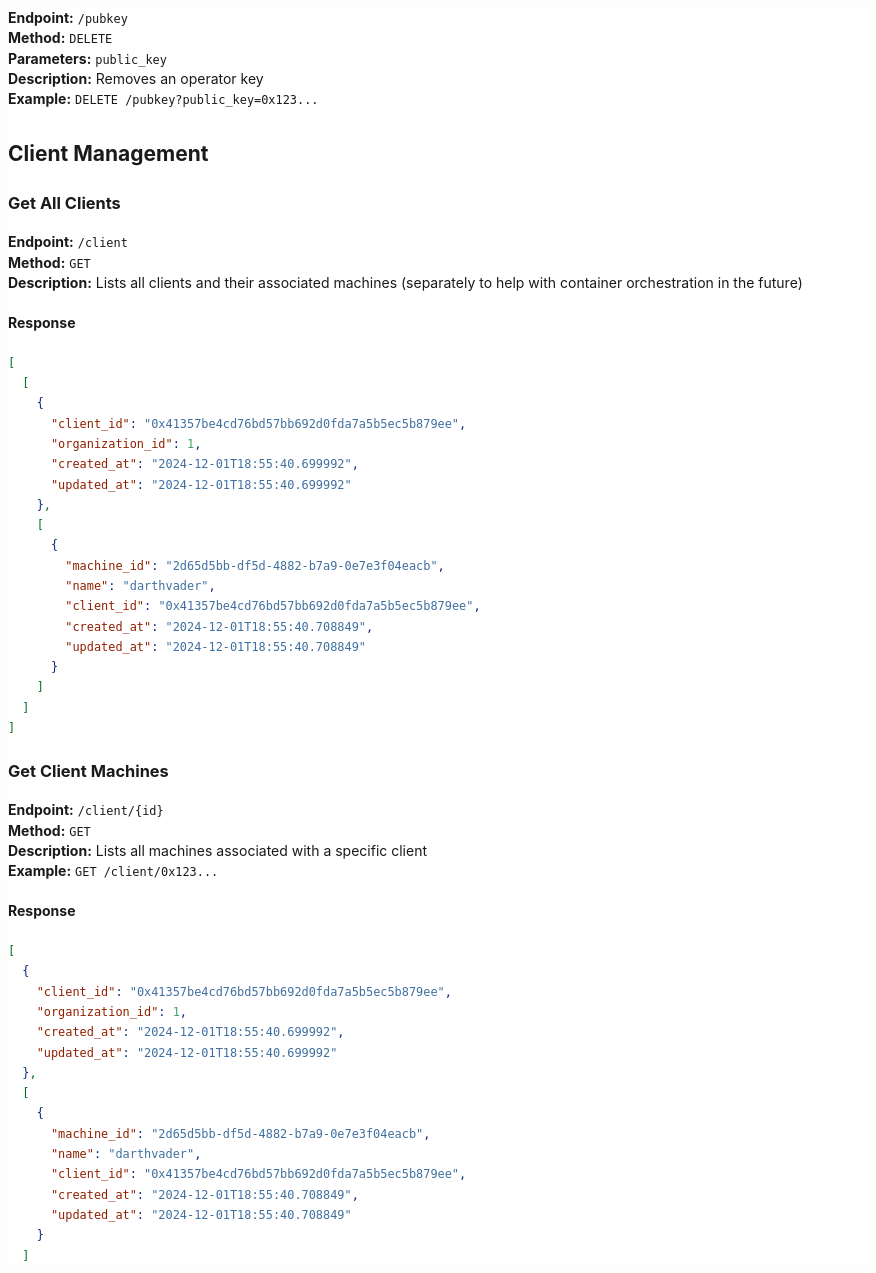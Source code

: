 **Endpoint:** `/pubkey`  
**Method:** `DELETE`  
**Parameters:** `public_key`  
**Description:** Removes an operator key  
**Example:** `DELETE /pubkey?public_key=0x123...`

## Client Management

### Get All Clients

**Endpoint:** `/client`  
**Method:** `GET`  
**Description:** Lists all clients and their associated machines (separately to help with container orchestration in the future) 

#### Response

```json
[
  [
    {
      "client_id": "0x41357be4cd76bd57bb692d0fda7a5b5ec5b879ee",
      "organization_id": 1,
      "created_at": "2024-12-01T18:55:40.699992",
      "updated_at": "2024-12-01T18:55:40.699992"
    },
    [
      {
        "machine_id": "2d65d5bb-df5d-4882-b7a9-0e7e3f04eacb",
        "name": "darthvader",
        "client_id": "0x41357be4cd76bd57bb692d0fda7a5b5ec5b879ee",
        "created_at": "2024-12-01T18:55:40.708849",
        "updated_at": "2024-12-01T18:55:40.708849"
      }
    ]
  ]
]
```

### Get Client Machines

**Endpoint:** `/client/{id}`  
**Method:** `GET`  
**Description:** Lists all machines associated with a specific client  
**Example:** `GET /client/0x123...`

#### Response

```json
[
  {
    "client_id": "0x41357be4cd76bd57bb692d0fda7a5b5ec5b879ee",
    "organization_id": 1,
    "created_at": "2024-12-01T18:55:40.699992",
    "updated_at": "2024-12-01T18:55:40.699992"
  },
  [
    {
      "machine_id": "2d65d5bb-df5d-4882-b7a9-0e7e3f04eacb",
      "name": "darthvader",
      "client_id": "0x41357be4cd76bd57bb692d0fda7a5b5ec5b879ee",
      "created_at": "2024-12-01T18:55:40.708849",
      "updated_at": "2024-12-01T18:55:40.708849"
    }
  ]
```